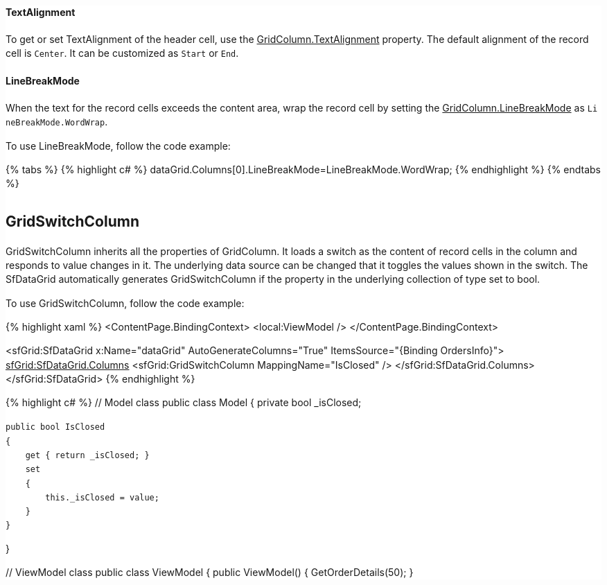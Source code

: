 #### TextAlignment

To get or set TextAlignment of the header cell, use the [GridColumn.TextAlignment](https://help.syncfusion.com/cr/xamarin/Syncfusion.SfDataGrid.XForms.GridColumn.html#Syncfusion_SfDataGrid_XForms_GridColumn_TextAlignment) property. The default alignment of the record cell is `Center`. It can be customized as `Start` or `End`.

#### LineBreakMode

When the text for the record cells exceeds the content area, wrap the record cell by setting the [GridColumn.LineBreakMode](https://help.syncfusion.com/cr/xamarin/Syncfusion.SfDataGrid.XForms.GridColumn.html#Syncfusion_SfDataGrid_XForms_GridColumn_LineBreakMode) as `LineBreakMode.WordWrap`. 

To use LineBreakMode, follow the code example:
 
{% tabs %}
{% highlight c# %}
dataGrid.Columns[0].LineBreakMode=LineBreakMode.WordWrap; 
{% endhighlight %}
{% endtabs %}

## GridSwitchColumn

GridSwitchColumn inherits all the properties of GridColumn. It loads a switch as the content of record cells in the column and responds to value changes in it. The underlying data source can be changed that it toggles the values shown in the switch. The SfDataGrid automatically generates GridSwitchColumn if the property in the underlying collection of type set to bool.

To use GridSwitchColumn, follow the code example:
 
{% highlight xaml %}
<ContentPage.BindingContext>
    <local:ViewModel />
</ContentPage.BindingContext>

<sfGrid:SfDataGrid x:Name="dataGrid"
                   AutoGenerateColumns="True"
                   ItemsSource="{Binding OrdersInfo}">
    <sfGrid:SfDataGrid.Columns>
        <sfGrid:GridSwitchColumn MappingName="IsClosed" />
    </sfGrid:SfDataGrid.Columns>
</sfGrid:SfDataGrid> 
{% endhighlight %}

{% highlight c# %}
// Model class
public class Model
{
    private bool _isClosed;

    public bool IsClosed
    {
        get { return _isClosed; }
        set
        {
            this._isClosed = value;
        }
    }
}

// ViewModel class
public class ViewModel
{
    public ViewModel()
    {
        GetOrderDetails(50);
    }
